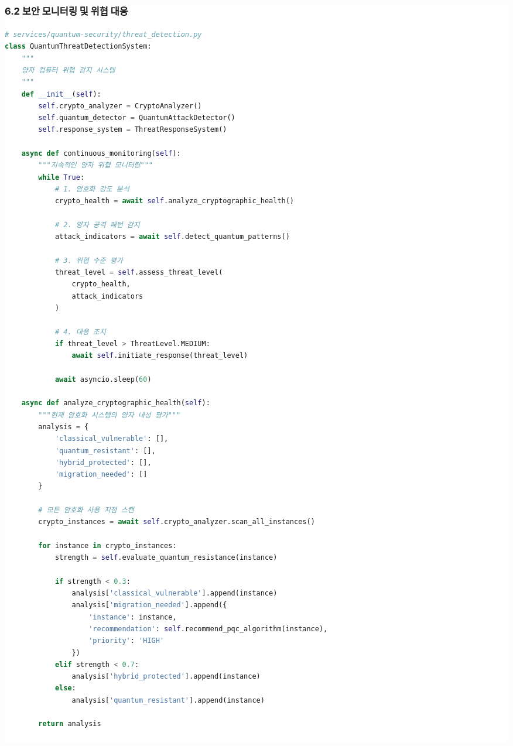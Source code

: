 ### 6.2 보안 모니터링 및 위협 대응

```python
# services/quantum-security/threat_detection.py
class QuantumThreatDetectionSystem:
    """
    양자 컴퓨터 위협 감지 시스템
    """
    def __init__(self):
        self.crypto_analyzer = CryptoAnalyzer()
        self.quantum_detector = QuantumAttackDetector()
        self.response_system = ThreatResponseSystem()
        
    async def continuous_monitoring(self):
        """지속적인 양자 위협 모니터링"""
        while True:
            # 1. 암호화 강도 분석
            crypto_health = await self.analyze_cryptographic_health()
            
            # 2. 양자 공격 패턴 감지
            attack_indicators = await self.detect_quantum_patterns()
            
            # 3. 위협 수준 평가
            threat_level = self.assess_threat_level(
                crypto_health,
                attack_indicators
            )
            
            # 4. 대응 조치
            if threat_level > ThreatLevel.MEDIUM:
                await self.initiate_response(threat_level)
            
            await asyncio.sleep(60)
    
    async def analyze_cryptographic_health(self):
        """현재 암호화 시스템의 양자 내성 평가"""
        analysis = {
            'classical_vulnerable': [],
            'quantum_resistant': [],
            'hybrid_protected': [],
            'migration_needed': []
        }
        
        # 모든 암호화 사용 지점 스캔
        crypto_instances = await self.crypto_analyzer.scan_all_instances()
        
        for instance in crypto_instances:
            strength = self.evaluate_quantum_resistance(instance)
            
            if strength < 0.3:
                analysis['classical_vulnerable'].append(instance)
                analysis['migration_needed'].append({
                    'instance': instance,
                    'recommendation': self.recommend_pqc_algorithm(instance),
                    'priority': 'HIGH'
                })
            elif strength < 0.7:
                analysis['hybrid_protected'].append(instance)
            else:
                analysis['quantum_resistant'].append(instance)
        
        return analysis
    
```
